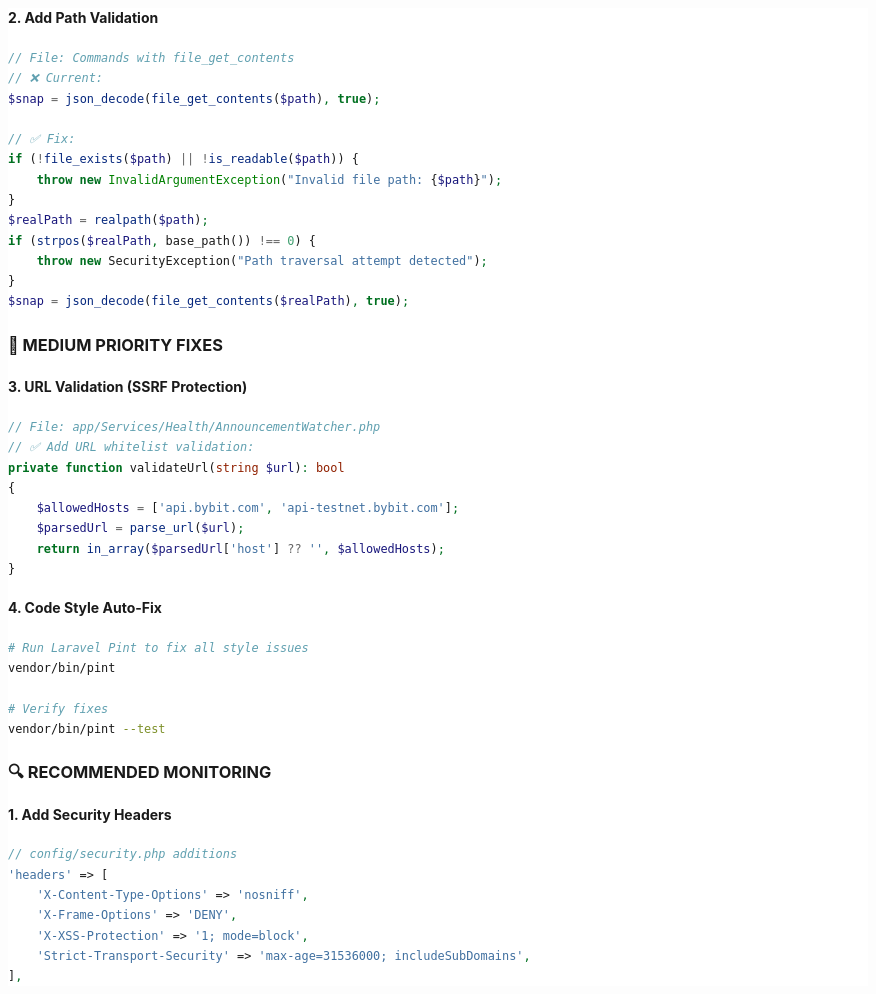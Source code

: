 #### 2. Add Path Validation  
```php
// File: Commands with file_get_contents
// ❌ Current:
$snap = json_decode(file_get_contents($path), true);

// ✅ Fix:
if (!file_exists($path) || !is_readable($path)) {
    throw new InvalidArgumentException("Invalid file path: {$path}");
}
$realPath = realpath($path);
if (strpos($realPath, base_path()) !== 0) {
    throw new SecurityException("Path traversal attempt detected");
}
$snap = json_decode(file_get_contents($realPath), true);
```

### 🔧 MEDIUM PRIORITY FIXES

#### 3. URL Validation (SSRF Protection)
```php
// File: app/Services/Health/AnnouncementWatcher.php
// ✅ Add URL whitelist validation:
private function validateUrl(string $url): bool
{
    $allowedHosts = ['api.bybit.com', 'api-testnet.bybit.com'];
    $parsedUrl = parse_url($url);
    return in_array($parsedUrl['host'] ?? '', $allowedHosts);
}
```

#### 4. Code Style Auto-Fix
```bash
# Run Laravel Pint to fix all style issues
vendor/bin/pint

# Verify fixes
vendor/bin/pint --test
```

### 🔍 RECOMMENDED MONITORING

#### 1. Add Security Headers
```php
// config/security.php additions
'headers' => [
    'X-Content-Type-Options' => 'nosniff',
    'X-Frame-Options' => 'DENY', 
    'X-XSS-Protection' => '1; mode=block',
    'Strict-Transport-Security' => 'max-age=31536000; includeSubDomains',
],
```
